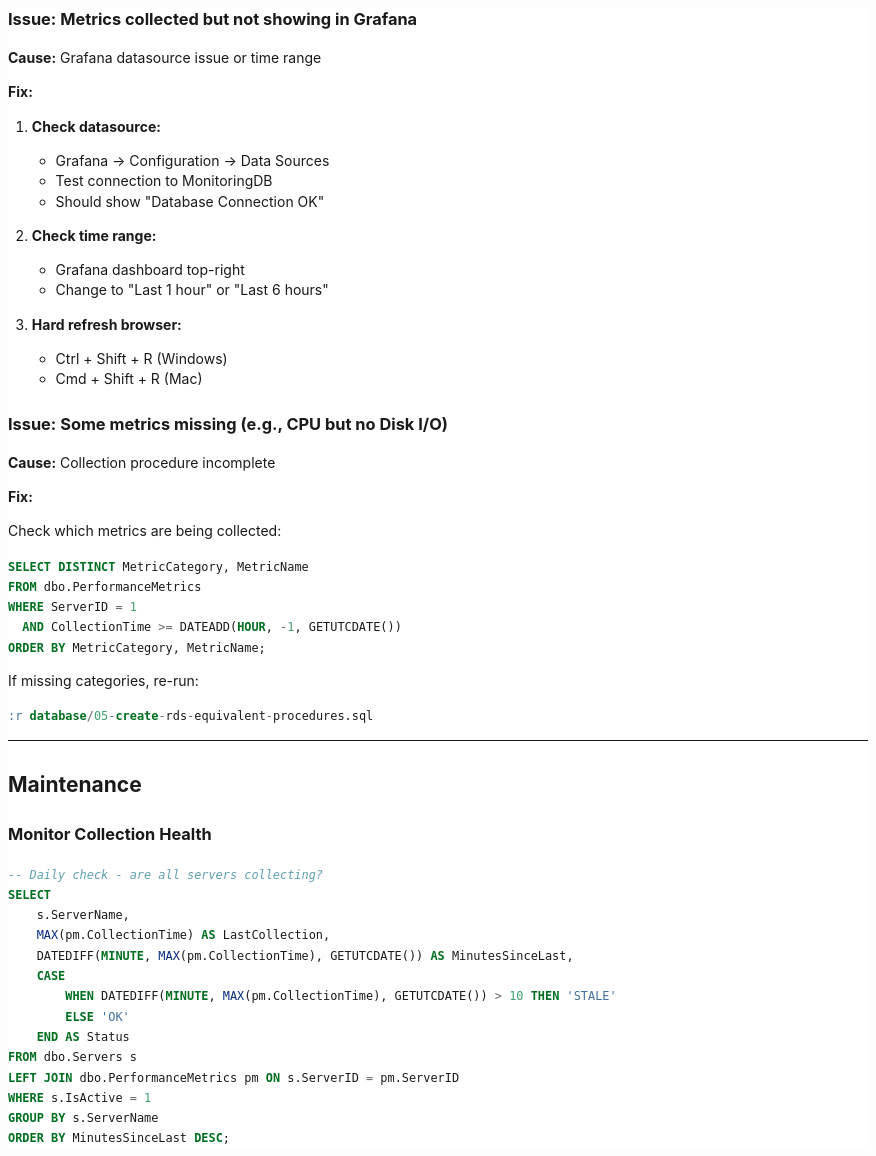 ### Issue: Metrics collected but not showing in Grafana

**Cause:** Grafana datasource issue or time range

**Fix:**

1. **Check datasource:**
   - Grafana → Configuration → Data Sources
   - Test connection to MonitoringDB
   - Should show "Database Connection OK"

2. **Check time range:**
   - Grafana dashboard top-right
   - Change to "Last 1 hour" or "Last 6 hours"

3. **Hard refresh browser:**
   - Ctrl + Shift + R (Windows)
   - Cmd + Shift + R (Mac)

### Issue: Some metrics missing (e.g., CPU but no Disk I/O)

**Cause:** Collection procedure incomplete

**Fix:**

Check which metrics are being collected:

```sql
SELECT DISTINCT MetricCategory, MetricName
FROM dbo.PerformanceMetrics
WHERE ServerID = 1
  AND CollectionTime >= DATEADD(HOUR, -1, GETUTCDATE())
ORDER BY MetricCategory, MetricName;
```

If missing categories, re-run:
```sql
:r database/05-create-rds-equivalent-procedures.sql
```

---

## Maintenance

### Monitor Collection Health

```sql
-- Daily check - are all servers collecting?
SELECT
    s.ServerName,
    MAX(pm.CollectionTime) AS LastCollection,
    DATEDIFF(MINUTE, MAX(pm.CollectionTime), GETUTCDATE()) AS MinutesSinceLast,
    CASE
        WHEN DATEDIFF(MINUTE, MAX(pm.CollectionTime), GETUTCDATE()) > 10 THEN 'STALE'
        ELSE 'OK'
    END AS Status
FROM dbo.Servers s
LEFT JOIN dbo.PerformanceMetrics pm ON s.ServerID = pm.ServerID
WHERE s.IsActive = 1
GROUP BY s.ServerName
ORDER BY MinutesSinceLast DESC;
```
